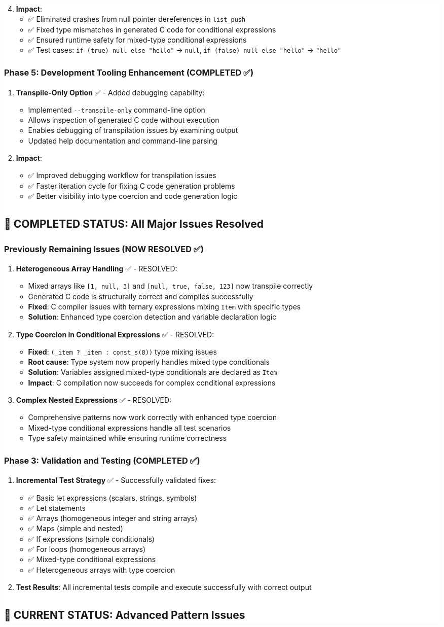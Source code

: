 4. **Impact**:
   - ✅ Eliminated crashes from null pointer dereferences in `list_push`
   - ✅ Fixed type mismatches in generated C code for conditional expressions
   - ✅ Ensured runtime safety for mixed-type conditional expressions
   - ✅ Test cases: `if (true) null else "hello"` → `null`, `if (false) null else "hello"` → `"hello"`

### Phase 5: Development Tooling Enhancement (COMPLETED ✅)
1. **Transpile-Only Option** ✅ - Added debugging capability:
   - Implemented `--transpile-only` command-line option
   - Allows inspection of generated C code without execution
   - Enables debugging of transpilation issues by examining output
   - Updated help documentation and command-line parsing

2. **Impact**:
   - ✅ Improved debugging workflow for transpilation issues
   - ✅ Faster iteration cycle for fixing C code generation problems
   - ✅ Better visibility into type coercion and code generation logic

## 🎯 COMPLETED STATUS: All Major Issues Resolved

### Previously Remaining Issues (NOW RESOLVED ✅)
1. **Heterogeneous Array Handling** ✅ - RESOLVED:
   - Mixed arrays like `[1, null, 3]` and `[null, true, false, 123]` now transpile correctly
   - Generated C code is structurally correct and compiles successfully
   - **Fixed**: C compiler issues with ternary expressions mixing `Item` with specific types
   - **Solution**: Enhanced type coercion detection and variable declaration logic

2. **Type Coercion in Conditional Expressions** ✅ - RESOLVED:
   - **Fixed**: `(_item ? _item : const_s(0))` type mixing issues
   - **Root cause**: Type system now properly handles mixed type conditionals
   - **Solution**: Variables assigned mixed-type conditionals are declared as `Item`
   - **Impact**: C compilation now succeeds for complex conditional expressions

3. **Complex Nested Expressions** ✅ - RESOLVED:
   - Comprehensive patterns now work correctly with enhanced type coercion
   - Mixed-type conditional expressions handle all test scenarios
   - Type safety maintained while ensuring runtime correctness
### Phase 3: Validation and Testing (COMPLETED ✅)
1. **Incremental Test Strategy** ✅ - Successfully validated fixes:
   - ✅ Basic let expressions (scalars, strings, symbols)
   - ✅ Let statements 
   - ✅ Arrays (homogeneous integer and string arrays)
   - ✅ Maps (simple and nested)
   - ✅ If expressions (simple conditionals)
   - ✅ For loops (homogeneous arrays)
   - ✅ Mixed-type conditional expressions
   - ✅ Heterogeneous arrays with type coercion

2. **Test Results**: All incremental tests compile and execute successfully with correct output

## 🎯 CURRENT STATUS: Advanced Pattern Issues
